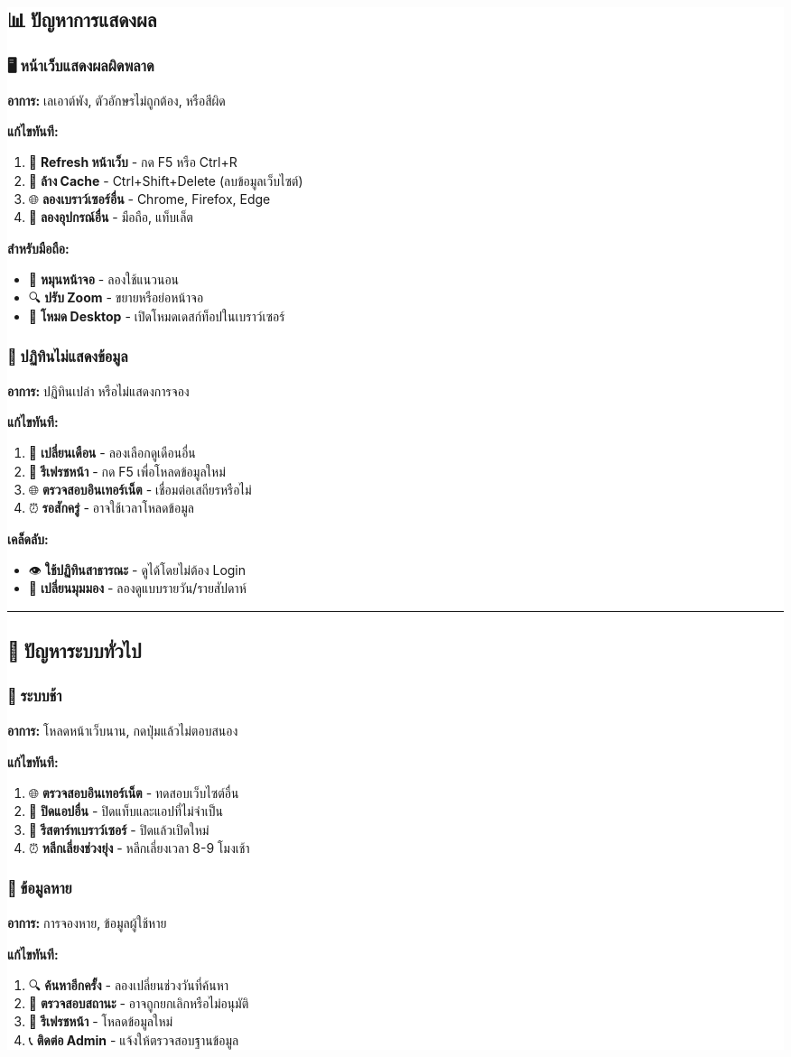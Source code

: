 
## 📊 ปัญหาการแสดงผล

### 🖥️ หน้าเว็บแสดงผลผิดพลาด

**อาการ:** เลเอาต์พัง, ตัวอักษรไม่ถูกต้อง, หรือสีผิด

**แก้ไขทันที:**
1. 🔄 **Refresh หน้าเว็บ** - กด F5 หรือ Ctrl+R
2. 💾 **ล้าง Cache** - Ctrl+Shift+Delete (ลบข้อมูลเว็บไซต์)
3. 🌐 **ลองเบราว์เซอร์อื่น** - Chrome, Firefox, Edge
4. 📱 **ลองอุปกรณ์อื่น** - มือถือ, แท็บเล็ต

**สำหรับมือถือ:**
- 🔄 **หมุนหน้าจอ** - ลองใช้แนวนอน
- 🔍 **ปรับ Zoom** - ขยายหรือย่อหน้าจอ
- 📱 **โหมด Desktop** - เปิดโหมดเดสก์ท็อปในเบราว์เซอร์

### 📅 ปฏิทินไม่แสดงข้อมูล

**อาการ:** ปฏิทินเปล่า หรือไม่แสดงการจอง

**แก้ไขทันที:**
1. 📆 **เปลี่ยนเดือน** - ลองเลือกดูเดือนอื่น
2. 🔄 **รีเฟรชหน้า** - กด F5 เพื่อโหลดข้อมูลใหม่
3. 🌐 **ตรวจสอบอินเทอร์เน็ต** - เชื่อมต่อเสถียรหรือไม่
4. ⏰ **รอสักครู่** - อาจใช้เวลาโหลดข้อมูล

**เคล็ดลับ:**
- 👁️ **ใช้ปฏิทินสาธารณะ** - ดูได้โดยไม่ต้อง Login
- 📱 **เปลี่ยนมุมมอง** - ลองดูแบบรายวัน/รายสัปดาห์

---

## 🔧 ปัญหาระบบทั่วไป

### 🐌 ระบบช้า

**อาการ:** โหลดหน้าเว็บนาน, กดปุ่มแล้วไม่ตอบสนอง

**แก้ไขทันที:**
1. 🌐 **ตรวจสอบอินเทอร์เน็ต** - ทดสอบเว็บไซต์อื่น
2. 📱 **ปิดแอปอื่น** - ปิดแท็บและแอปที่ไม่จำเป็น
3. 🔄 **รีสตาร์ทเบราว์เซอร์** - ปิดแล้วเปิดใหม่
4. ⏰ **หลีกเลี่ยงช่วงยุ่ง** - หลีกเลี่ยงเวลา 8-9 โมงเช้า

### 💾 ข้อมูลหาย

**อาการ:** การจองหาย, ข้อมูลผู้ใช้หาย

**แก้ไขทันที:**
1. 🔍 **ค้นหาอีกครั้ง** - ลองเปลี่ยนช่วงวันที่ค้นหา
2. 📅 **ตรวจสอบสถานะ** - อาจถูกยกเลิกหรือไม่อนุมัติ
3. 🔄 **รีเฟรชหน้า** - โหลดข้อมูลใหม่
4. 📞 **ติดต่อ Admin** - แจ้งให้ตรวจสอบฐานข้อมูล
